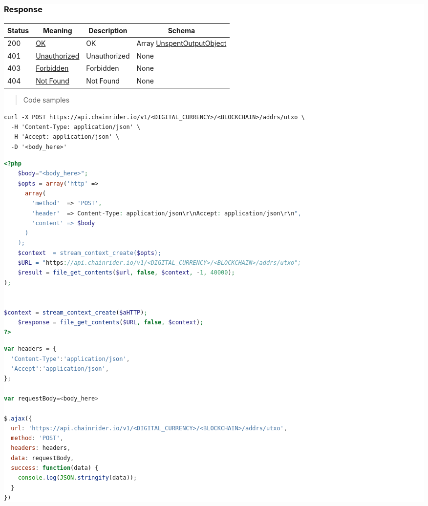 <h3 id="response">Response</h3>

|Status|Meaning|Description|Schema|
|---|---|---|---|
|200|[OK](https://tools.ietf.org/html/rfc7231#section-6.3.1)|OK|Array [UnspentOutputObject](#schemeunspentoutputobject)|
|401|[Unauthorized](https://tools.ietf.org/html/rfc7235#section-3.1)|Unauthorized|None|
|403|[Forbidden](https://tools.ietf.org/html/rfc7231#section-6.5.3)|Forbidden|None|
|404|[Not Found](https://tools.ietf.org/html/rfc7231#section-6.5.4)|Not Found|None|

<a id="divider"></a>

> Code samples

```shell
curl -X POST https://api.chainrider.io/v1/<DIGITAL_CURRENCY>/<BLOCKCHAIN>/addrs/utxo \
  -H 'Content-Type: application/json' \
  -H 'Accept: application/json' \
  -D '<body_here>'
```

```php
<?php
    $body="<body_here>";
    $opts = array('http' =>
      array(
        'method'  => 'POST',
        'header'  => Content-Type: application/json\r\nAccept: application/json\r\n",
        'content' => $body
      )
    );
    $context  = stream_context_create($opts);
    $URL = "https://api.chainrider.io/v1/<DIGITAL_CURRENCY>/<BLOCKCHAIN>/addrs/utxo";
    $result = file_get_contents($url, false, $context, -1, 40000);
);


$context = stream_context_create($aHTTP);
    $response = file_get_contents($URL, false, $context);
?>

```

```javascript
var headers = {
  'Content-Type':'application/json',
  'Accept':'application/json',
};

var requestBody=<body_here>

$.ajax({
  url: 'https://api.chainrider.io/v1/<DIGITAL_CURRENCY>/<BLOCKCHAIN>/addrs/utxo',
  method: 'POST',
  headers: headers,
  data: requestBody,
  success: function(data) {
    console.log(JSON.stringify(data));
  }
})
```
